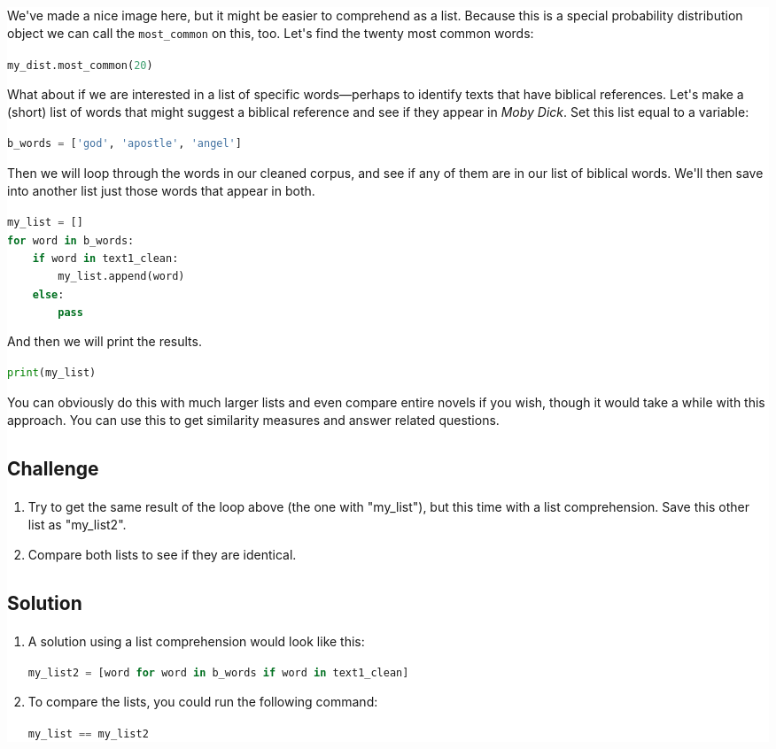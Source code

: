 We've made a nice image here, but it might be easier to comprehend as a list. Because this is a special probability distribution object we can call the `most_common` on this, too. Let's find the twenty most common words:

```python
my_dist.most_common(20)
```

What about if we are interested in a list of specific words—perhaps to identify texts that have biblical references. Let's make a (short) list of words that might suggest a biblical reference and see if they appear in _Moby Dick_. Set this list equal to a variable:

```python
b_words = ['god', 'apostle', 'angel']
```

Then we will loop through the words in our cleaned corpus, and see if any of them are in our list of biblical words. We'll then save into another list just those words that appear in both.

```python
my_list = []
for word in b_words:
	if word in text1_clean:
    	my_list.append(word)
	else:
    	pass
```

And then we will print the results.

```python
print(my_list)
```

You can obviously do this with much larger lists and even compare entire novels if you wish, though it would take a while with this approach. You can use this to get similarity measures and answer related questions.

## Challenge

1. Try to get the same result of the loop above (the one with "my_list"), but this time with a list comprehension. Save this other list as "my_list2".

2. Compare both lists to see if they are identical.

## Solution

1. A solution using a list comprehension would look like this:

	```python
	my_list2 = [word for word in b_words if word in text1_clean]
	```

2. To compare the lists, you could run the following command:

	```python
	my_list == my_list2
	```
